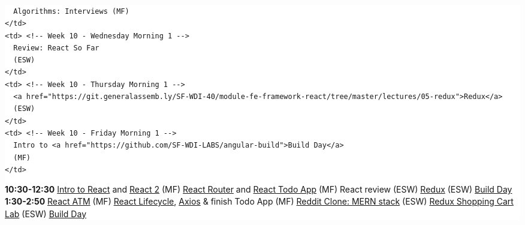       Algorithms: Interviews (MF)
    </td>
    <td> <!-- Week 10 - Wednesday Morning 1 -->
      Review: React So Far
      (ESW)
    </td>
    <td> <!-- Week 10 - Thursday Morning 1 -->
      <a href="https://git.generalassemb.ly/SF-WDI-40/module-fe-framework-react/tree/master/lectures/05-redux">Redux</a>
      (ESW)
    </td>
    <td> <!-- Week 10 - Friday Morning 1 -->
      Intro to <a href="https://github.com/SF-WDI-LABS/angular-build">Build Day</a>
      (MF)
    </td>
  </tr>
  <tr>
    <td><strong>10:30-12:30</strong></td>
    <td> <!-- Week 10 - Monday Morning 2 -->
      <a href="https://github.com/SF-WDI-LABS/react-intro">Intro to React</a> and <a href=
        "https://github.com/SF-WDI-LABS/react-intro-2">React 2</a>
        (MF)
    </td>
    <td> <!-- Week 10 - Tuesday Morning 2 -->
    <a href="https://git.generalassemb.ly/SF-WDI-40/module-fe-framework-react/blob/master/lectures/03-router/03-react-router-intro.md">React Router</a> and <a href="https://github.com/SF-WDI-LABS/react_todo_walkthrough">React Todo App</a> (MF)
    </td>
    <td> <!-- Week 10 - Wednesday Morning 2 -->
      React review
      (ESW)
    </td>
    <td> <!-- Week 10 - Thursday Morning 2 -->
      <a href="https://git.generalassemb.ly/SF-WDI-40/module-fe-framework-react/tree/master/lectures/05-redux">Redux</a>
      (ESW)
    </td>
    <td> <!-- Week 10 - Friday Morning 2 -->
      <a href="https://github.com/SF-WDI-LABS/angular-build">Build Day</a>
    </td>
  </tr>
  <tr>
    <td><strong>1:30-2:50</strong></td>
    <td> <!-- Week 10 - Monday Afternoon 1 -->
    <a href="https://github.com/SF-WDI-LABS/atm-react">React ATM</a>
    (MF)
    </td>
    <td> <!-- Week 10 - Tuesday Afternoon 1 -->
      <a href="https://github.com/SF-WDI-LABS/react-component-lifecycle">React Lifecycle</a>, <a href="https://www.npmjs.com/package/axios">Axios</a> & finish Todo App
      (MF)
    </td>
    <td> <!-- Week 10 - Wednesday Afternoon 1 -->
      <a href="https://github.com/sf-wdi-40/reddit-clone-mern">Reddit Clone: MERN stack</a>
      (ESW)
    </td>
    <td> <!-- Week 10 - Thursday Afternoon 1 -->
      <a href="https://github.com/SF-WDI-LABS/react-redux-shopping-cart">Redux Shopping Cart Lab</a>
      (ESW)
    </td>
    <td> <!-- Week 10 - Friday Afternoon 1 / Weekend Lab -->
      <a href="https://github.com/SF-WDI-LABS/angular-build">Build Day</a>
    </td>
  </tr>